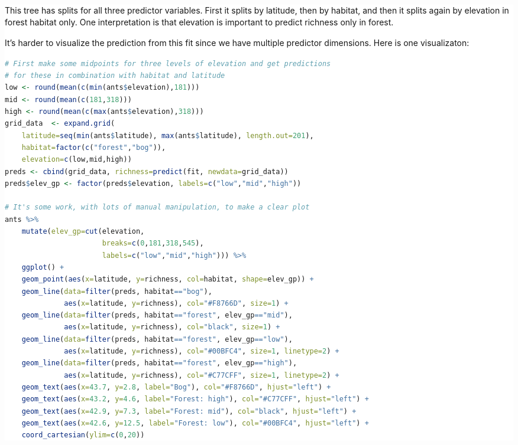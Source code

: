 
This tree has splits for all three predictor variables. First it splits
by latitude, then by habitat, and then it splits again by elevation in
forest habitat only. One interpretation is that elevation is important
to predict richness only in forest.

It’s harder to visualize the prediction from this fit since we have
multiple predictor dimensions. Here is one visualizaton:

``` r
# First make some midpoints for three levels of elevation and get predictions
# for these in combination with habitat and latitude
low <- round(mean(c(min(ants$elevation),181)))
mid <- round(mean(c(181,318)))
high <- round(mean(c(max(ants$elevation),318)))
grid_data  <- expand.grid(
    latitude=seq(min(ants$latitude), max(ants$latitude), length.out=201),
    habitat=factor(c("forest","bog")),
    elevation=c(low,mid,high))
preds <- cbind(grid_data, richness=predict(fit, newdata=grid_data))
preds$elev_gp <- factor(preds$elevation, labels=c("low","mid","high"))

# It's some work, with lots of manual manipulation, to make a clear plot
ants %>%
    mutate(elev_gp=cut(elevation, 
                       breaks=c(0,181,318,545), 
                       labels=c("low","mid","high"))) %>% 
    ggplot() +
    geom_point(aes(x=latitude, y=richness, col=habitat, shape=elev_gp)) +
    geom_line(data=filter(preds, habitat=="bog"), 
              aes(x=latitude, y=richness), col="#F8766D", size=1) +
    geom_line(data=filter(preds, habitat=="forest", elev_gp=="mid"), 
              aes(x=latitude, y=richness), col="black", size=1) +
    geom_line(data=filter(preds, habitat=="forest", elev_gp=="low"),
              aes(x=latitude, y=richness), col="#00BFC4", size=1, linetype=2) +
    geom_line(data=filter(preds, habitat=="forest", elev_gp=="high"), 
              aes(x=latitude, y=richness), col="#C77CFF", size=1, linetype=2) +
    geom_text(aes(x=43.7, y=2.8, label="Bog"), col="#F8766D", hjust="left") +
    geom_text(aes(x=43.2, y=4.6, label="Forest: high"), col="#C77CFF", hjust="left") +
    geom_text(aes(x=42.9, y=7.3, label="Forest: mid"), col="black", hjust="left") +
    geom_text(aes(x=42.6, y=12.5, label="Forest: low"), col="#00BFC4", hjust="left") +
    coord_cartesian(ylim=c(0,20))
```
